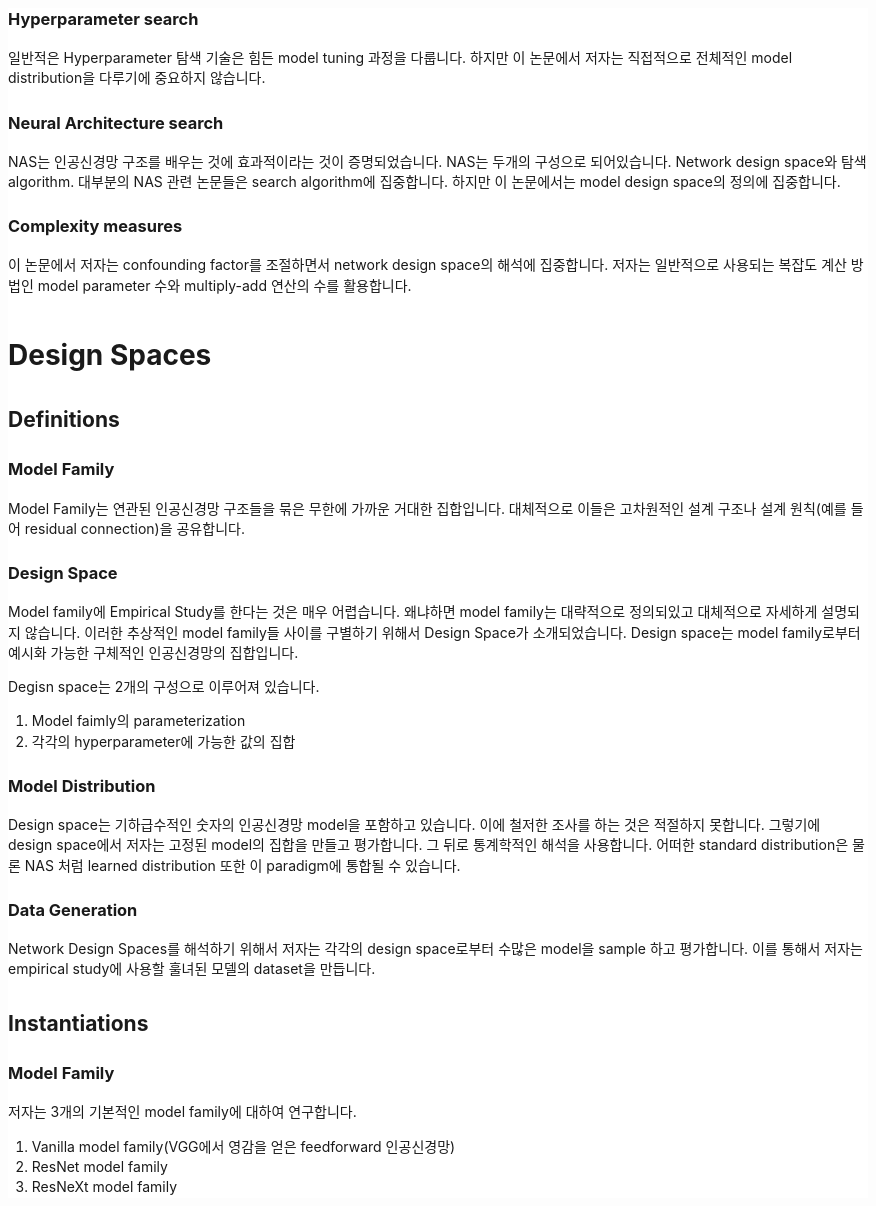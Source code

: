 ### Hyperparameter search

일반적은 Hyperparameter 탐색 기술은 힘든 model tuning 과정을 다룹니다. 하지만 이 논문에서 저자는 직접적으로 전체적인 model distribution을 다루기에 중요하지 않습니다.

### Neural Architecture search

NAS는 인공신경망 구조를 배우는 것에 효과적이라는 것이 증명되었습니다. NAS는 두개의 구성으로 되어있습니다. Network design space와 탐색 algorithm. 대부분의 NAS 관련 논문들은 search algorithm에 집중합니다. 하지만 이 논문에서는 model design space의 정의에 집중합니다.

### Complexity measures

이 논문에서 저자는 confounding factor를 조절하면서 network design space의 해석에 집중합니다. 저자는 일반적으로 사용되는 복잡도 계산 방법인 model parameter 수와 multiply-add 연산의 수를 활용합니다.

# Design Spaces

## Definitions

### Model Family

Model Family는 연관된 인공신경망 구조들을 묶은 무한에 가까운 거대한 집합입니다. 대체적으로 이들은 고차원적인 설계 구조나 설계 원칙(예를 들어 residual connection)을 공유합니다.

### Design Space

Model family에 Empirical Study를 한다는 것은 매우 어렵습니다. 왜냐하면 model family는 대략적으로 정의되있고 대체적으로 자세하게 설명되지 않습니다. 이러한 추상적인 model family들 사이를 구별하기 위해서 Design Space가 소개되었습니다. Design space는 model family로부터 예시화 가능한 구체적인 인공신경망의 집합입니다.

Degisn space는 2개의 구성으로 이루어져 있습니다.
1. Model faimly의 parameterization
2. 각각의 hyperparameter에 가능한 값의 집합

### Model Distribution

Design space는 기하급수적인 숫자의 인공신경망 model을 포함하고 있습니다. 이에 철저한 조사를 하는 것은 적절하지 못합니다. 그렇기에 design space에서 저자는 고정된 model의 집합을 만들고 평가합니다. 그 뒤로 통계학적인 해석을 사용합니다. 어떠한 standard distribution은 물론 NAS 처럼 learned distribution 또한 이 paradigm에 통합될 수 있습니다.

### Data Generation

Network Design Spaces를 해석하기 위해서 저자는 각각의 design space로부터 수많은 model을 sample 하고 평가합니다. 이를 통해서 저자는 empirical study에 사용할 훌녀된 모델의 dataset을 만듭니다.

## Instantiations

### Model Family

저자는 3개의 기본적인 model family에 대하여 연구합니다.
1. Vanilla model family(VGG에서 영감을 얻은 feedforward 인공신경망)
2. ResNet model family
3. ResNeXt model family
